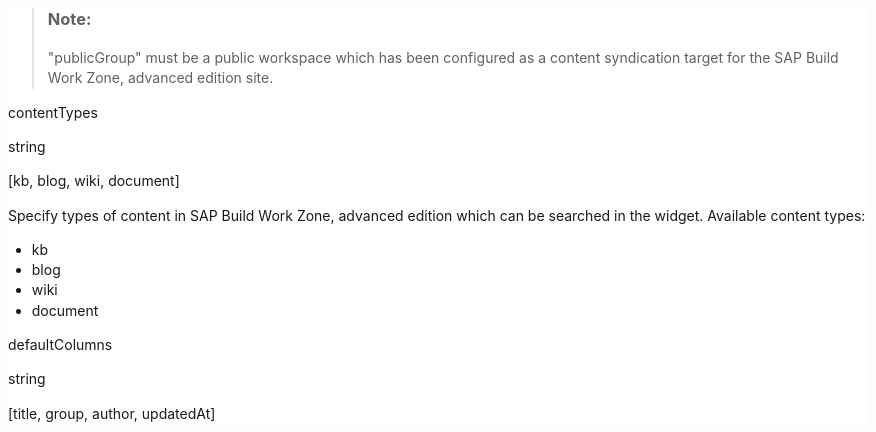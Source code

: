 > ### Note:  
> "publicGroup" must be a public workspace which has been configured as a content syndication target for the SAP Build Work Zone, advanced edition site.



</td>
</tr>
<tr>
<td valign="top">

contentTypes



</td>
<td valign="top">

string



</td>
<td valign="top">

\[kb, blog, wiki, document\]



</td>
<td valign="top">

Specify types of content in SAP Build Work Zone, advanced edition which can be searched in the widget. Available content types:

-   kb
-   blog
-   wiki
-   document



</td>
</tr>
<tr>
<td valign="top">

defaultColumns



</td>
<td valign="top">

string



</td>
<td valign="top">

\[title, group, author, updatedAt\]


